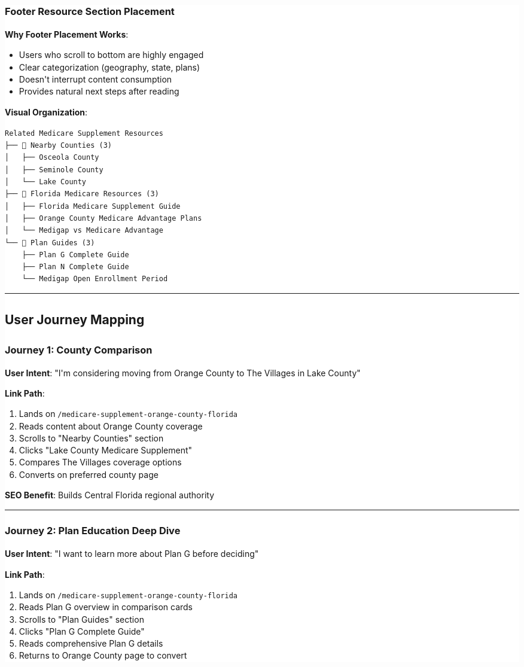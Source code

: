 ### Footer Resource Section Placement

**Why Footer Placement Works**:
- Users who scroll to bottom are highly engaged
- Clear categorization (geography, state, plans)
- Doesn't interrupt content consumption
- Provides natural next steps after reading

**Visual Organization**:
```
Related Medicare Supplement Resources
├── 📍 Nearby Counties (3)
│   ├── Osceola County
│   ├── Seminole County
│   └── Lake County
├── 📘 Florida Medicare Resources (3)
│   ├── Florida Medicare Supplement Guide
│   ├── Orange County Medicare Advantage Plans
│   └── Medigap vs Medicare Advantage
└── 📗 Plan Guides (3)
    ├── Plan G Complete Guide
    ├── Plan N Complete Guide
    └── Medigap Open Enrollment Period
```

---

## User Journey Mapping

### Journey 1: County Comparison

**User Intent**: "I'm considering moving from Orange County to The Villages in Lake County"

**Link Path**:
1. Lands on `/medicare-supplement-orange-county-florida`
2. Reads content about Orange County coverage
3. Scrolls to "Nearby Counties" section
4. Clicks "Lake County Medicare Supplement"
5. Compares The Villages coverage options
6. Converts on preferred county page

**SEO Benefit**: Builds Central Florida regional authority

---

### Journey 2: Plan Education Deep Dive

**User Intent**: "I want to learn more about Plan G before deciding"

**Link Path**:
1. Lands on `/medicare-supplement-orange-county-florida`
2. Reads Plan G overview in comparison cards
3. Scrolls to "Plan Guides" section
4. Clicks "Plan G Complete Guide"
5. Reads comprehensive Plan G details
6. Returns to Orange County page to convert
